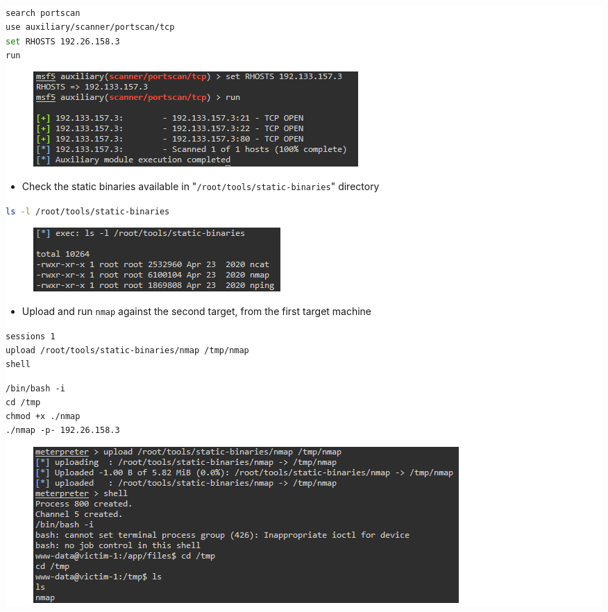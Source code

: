 ```bash
search portscan
use auxiliary/scanner/portscan/tcp
set RHOSTS 192.26.158.3
run
```

<figure><img src="../../../../.gitbook/assets/image (177).png" alt=""><figcaption></figcaption></figure>

* Check the static binaries available in "`/root/tools/static-binaries`" directory

```bash
ls -l /root/tools/static-binaries
```

<figure><img src="../../../../.gitbook/assets/image (178).png" alt=""><figcaption></figcaption></figure>

* Upload and run `nmap` against the second target, from the first target machine

```
sessions 1
upload /root/tools/static-binaries/nmap /tmp/nmap
shell
```

```
/bin/bash -i
cd /tmp
chmod +x ./nmap
./nmap -p- 192.26.158.3
```

<figure><img src="../../../../.gitbook/assets/image (180).png" alt=""><figcaption></figcaption></figure>

